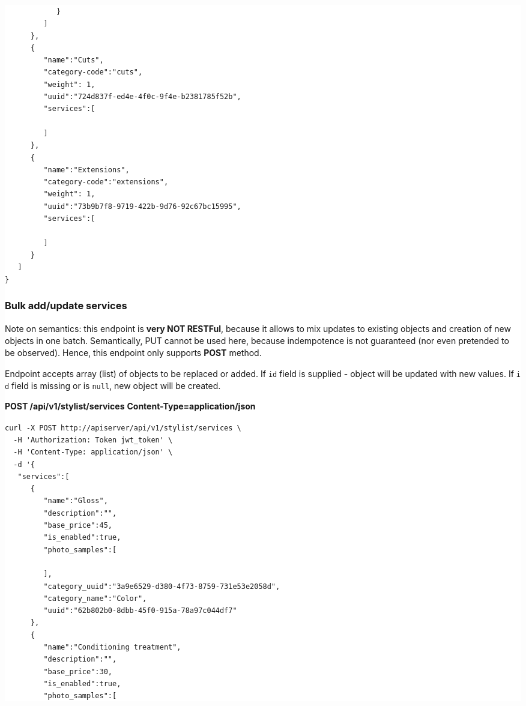 ```
            }
         ]
      },
      {
         "name":"Cuts",
         "category-code":"cuts",
         "weight": 1,
         "uuid":"724d837f-ed4e-4f0c-9f4e-b2381785f52b",
         "services":[

         ]
      },
      {
         "name":"Extensions",
         "category-code":"extensions",
         "weight": 1,
         "uuid":"73b9b7f8-9719-422b-9d76-92c67bc15995",
         "services":[

         ]
      }
   ]
}
```


### Bulk add/update services

Note on semantics: this endpoint is **very NOT RESTFul**, because it allows to mix
updates to existing objects and creation of new objects in one batch. Semantically,
PUT cannot be used here, because indempotence is not guaranteed (nor even pretended
to be observed). Hence, this endpoint only supports **POST** method.

Endpoint accepts array (list) of objects to be replaced or added. If `id` field is
supplied - object will be updated with new values. If `id` field is missing or is `null`,
new object will be created.

**POST /api/v1/stylist/services**
**Content-Type=application/json**

```
curl -X POST http://apiserver/api/v1/stylist/services \
  -H 'Authorization: Token jwt_token' \
  -H 'Content-Type: application/json' \
  -d '{
   "services":[
      {
         "name":"Gloss",
         "description":"",
         "base_price":45,
         "is_enabled":true,
         "photo_samples":[

         ],
         "category_uuid":"3a9e6529-d380-4f73-8759-731e53e2058d",
         "category_name":"Color",
         "uuid":"62b802b0-8dbb-45f0-915a-78a97c044df7"
      },
      {
         "name":"Conditioning treatment",
         "description":"",
         "base_price":30,
         "is_enabled":true,
         "photo_samples":[

```